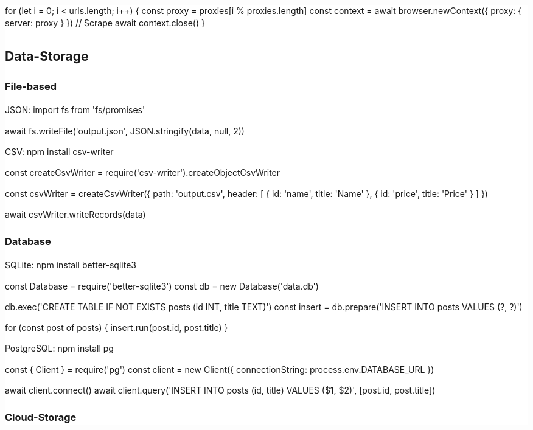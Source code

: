for (let i = 0; i < urls.length; i++) {
  const proxy = proxies[i % proxies.length]
  const context = await browser.newContext({ proxy: { server: proxy } })
  // Scrape
  await context.close()
}

## Data-Storage

### File-based

JSON:
import fs from 'fs/promises'

await fs.writeFile('output.json', JSON.stringify(data, null, 2))

CSV:
npm install csv-writer

const createCsvWriter = require('csv-writer').createObjectCsvWriter

const csvWriter = createCsvWriter({
  path: 'output.csv',
  header: [
    { id: 'name', title: 'Name' },
    { id: 'price', title: 'Price' }
  ]
})

await csvWriter.writeRecords(data)

### Database

SQLite:
npm install better-sqlite3

const Database = require('better-sqlite3')
const db = new Database('data.db')

db.exec('CREATE TABLE IF NOT EXISTS posts (id INT, title TEXT)')
const insert = db.prepare('INSERT INTO posts VALUES (?, ?)')

for (const post of posts) {
  insert.run(post.id, post.title)
}

PostgreSQL:
npm install pg

const { Client } = require('pg')
const client = new Client({ connectionString: process.env.DATABASE_URL })

await client.connect()
await client.query('INSERT INTO posts (id, title) VALUES ($1, $2)', [post.id, post.title])

### Cloud-Storage
